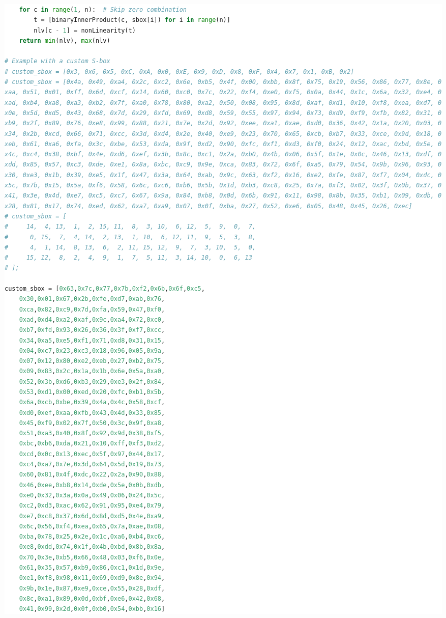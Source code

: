 ```python
    for c in range(1, n):  # Skip zero combination
        t = [binaryInnerProduct(c, sbox[i]) for i in range(n)]
        nlv[c - 1] = nonLinearity(t)
    return min(nlv), max(nlv)

# Example with a custom S-box
# custom_sbox = [0x3, 0x6, 0x5, 0xC, 0xA, 0x0, 0xE, 0x9, 0xD, 0x8, 0xF, 0x4, 0x7, 0x1, 0xB, 0x2]
# custom_sbox = [0x4a, 0x49, 0xa4, 0x2c, 0xc2, 0x6e, 0xb5, 0x4f, 0x00, 0xbb, 0x8f, 0x75, 0x19, 0x56, 0x86, 0x77, 0x8e, 0xaa, 0x51, 0x01, 0xff, 0x6d, 0xcf, 0x14, 0x60, 0xc0, 0x7c, 0x22, 0xf4, 0xe0, 0xf5, 0x0a, 0x44, 0x1c, 0x6a, 0x32, 0xe4, 0xad, 0xb4, 0xa8, 0xa3, 0xb2, 0x7f, 0xa0, 0x78, 0x80, 0xa2, 0x50, 0x08, 0x95, 0x8d, 0xaf, 0xd1, 0x10, 0xf8, 0xea, 0xd7, 0x0e, 0x5d, 0xd5, 0x43, 0x68, 0x7d, 0x29, 0xfd, 0x69, 0xd8, 0x59, 0x55, 0x97, 0x94, 0x73, 0xd9, 0xf9, 0xfb, 0x82, 0x31, 0xb9, 0x2f, 0x89, 0x76, 0xe8, 0x99, 0x88, 0x21, 0x7e, 0x2d, 0x92, 0xee, 0xa1, 0xae, 0xd0, 0x36, 0x42, 0x1a, 0x20, 0x03, 0x34, 0x2b, 0xcd, 0x66, 0x71, 0xcc, 0x3d, 0xd4, 0x2e, 0x40, 0xe9, 0x23, 0x70, 0x65, 0xcb, 0xb7, 0x33, 0xce, 0x9d, 0x18, 0xeb, 0x61, 0xa6, 0xfa, 0x3c, 0xbe, 0x53, 0xda, 0x9f, 0xd2, 0x90, 0xfc, 0xf1, 0xd3, 0xf0, 0x24, 0x12, 0xac, 0xbd, 0x5e, 0x4c, 0xc4, 0x38, 0xbf, 0x4e, 0xd6, 0xef, 0x3b, 0x8c, 0xc1, 0x2a, 0xb0, 0x4b, 0x06, 0x5f, 0x1e, 0x0c, 0x46, 0x13, 0xdf, 0xdd, 0x85, 0x57, 0xc3, 0xde, 0xe1, 0x8a, 0xbc, 0xc9, 0x9e, 0xca, 0x83, 0x72, 0x6f, 0xa5, 0x79, 0x54, 0x9b, 0x96, 0x93, 0x30, 0xe3, 0x1b, 0x39, 0xe5, 0x1f, 0x47, 0x3a, 0x64, 0xab, 0x9c, 0x63, 0xf2, 0x16, 0xe2, 0xfe, 0x87, 0xf7, 0x04, 0xdc, 0x5c, 0x7b, 0x15, 0x5a, 0xf6, 0x58, 0x6c, 0xc6, 0xb6, 0x5b, 0x1d, 0xb3, 0xc8, 0x25, 0x7a, 0xf3, 0x02, 0x3f, 0x0b, 0x37, 0x41, 0x3e, 0x4d, 0xe7, 0xc5, 0xc7, 0x67, 0x9a, 0x84, 0xb8, 0x0d, 0x6b, 0x91, 0x11, 0x98, 0x8b, 0x35, 0xb1, 0x09, 0xdb, 0x28, 0x81, 0x17, 0x74, 0xed, 0x62, 0xa7, 0xa9, 0x07, 0x0f, 0xba, 0x27, 0x52, 0xe6, 0x05, 0x48, 0x45, 0x26, 0xec]
# custom_sbox = [
#     14,  4, 13,  1,  2, 15, 11,  8,  3, 10,  6, 12,  5,  9,  0,  7,
#      0, 15,  7,  4, 14,  2, 13,  1, 10,  6, 12, 11,  9,  5,  3,  8,
#      4,  1, 14,  8, 13,  6,  2, 11, 15, 12,  9,  7,  3, 10,  5,  0,
#     15, 12,  8,  2,  4,  9,  1,  7,  5, 11,  3, 14, 10,  0,  6, 13
# ];

custom_sbox = [0x63,0x7c,0x77,0x7b,0xf2,0x6b,0x6f,0xc5,
    0x30,0x01,0x67,0x2b,0xfe,0xd7,0xab,0x76,
    0xca,0x82,0xc9,0x7d,0xfa,0x59,0x47,0xf0,
    0xad,0xd4,0xa2,0xaf,0x9c,0xa4,0x72,0xc0,
    0xb7,0xfd,0x93,0x26,0x36,0x3f,0xf7,0xcc,
    0x34,0xa5,0xe5,0xf1,0x71,0xd8,0x31,0x15,
    0x04,0xc7,0x23,0xc3,0x18,0x96,0x05,0x9a,
    0x07,0x12,0x80,0xe2,0xeb,0x27,0xb2,0x75,
    0x09,0x83,0x2c,0x1a,0x1b,0x6e,0x5a,0xa0,
    0x52,0x3b,0xd6,0xb3,0x29,0xe3,0x2f,0x84,
    0x53,0xd1,0x00,0xed,0x20,0xfc,0xb1,0x5b,
    0x6a,0xcb,0xbe,0x39,0x4a,0x4c,0x58,0xcf,
    0xd0,0xef,0xaa,0xfb,0x43,0x4d,0x33,0x85,
    0x45,0xf9,0x02,0x7f,0x50,0x3c,0x9f,0xa8,
    0x51,0xa3,0x40,0x8f,0x92,0x9d,0x38,0xf5,
    0xbc,0xb6,0xda,0x21,0x10,0xff,0xf3,0xd2,
    0xcd,0x0c,0x13,0xec,0x5f,0x97,0x44,0x17,
    0xc4,0xa7,0x7e,0x3d,0x64,0x5d,0x19,0x73,
    0x60,0x81,0x4f,0xdc,0x22,0x2a,0x90,0x88,
    0x46,0xee,0xb8,0x14,0xde,0x5e,0x0b,0xdb,
    0xe0,0x32,0x3a,0x0a,0x49,0x06,0x24,0x5c,
    0xc2,0xd3,0xac,0x62,0x91,0x95,0xe4,0x79,
    0xe7,0xc8,0x37,0x6d,0x8d,0xd5,0x4e,0xa9,
    0x6c,0x56,0xf4,0xea,0x65,0x7a,0xae,0x08,
    0xba,0x78,0x25,0x2e,0x1c,0xa6,0xb4,0xc6,
    0xe8,0xdd,0x74,0x1f,0x4b,0xbd,0x8b,0x8a,
    0x70,0x3e,0xb5,0x66,0x48,0x03,0xf6,0x0e,
    0x61,0x35,0x57,0xb9,0x86,0xc1,0x1d,0x9e,
    0xe1,0xf8,0x98,0x11,0x69,0xd9,0x8e,0x94,
    0x9b,0x1e,0x87,0xe9,0xce,0x55,0x28,0xdf,
    0x8c,0xa1,0x89,0x0d,0xbf,0xe6,0x42,0x68,
    0x41,0x99,0x2d,0x0f,0xb0,0x54,0xbb,0x16]

```